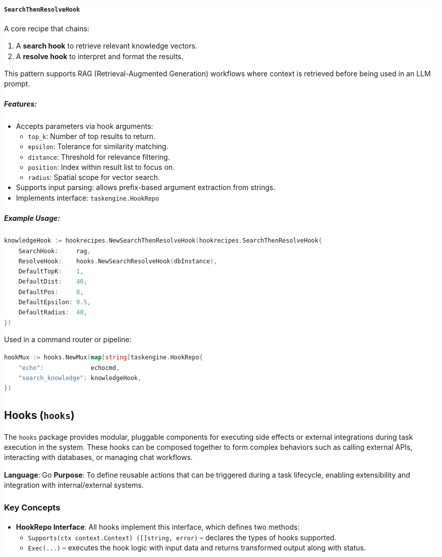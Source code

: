 #### `SearchThenResolveHook`
A core recipe that chains:
1. A **search hook** to retrieve relevant knowledge vectors.
2. A **resolve hook** to interpret and format the results.

This pattern supports RAG (Retrieval-Augmented Generation) workflows where context is retrieved before being used in an LLM prompt.

##### Features:
- Accepts parameters via hook arguments:
  - `top_k`: Number of top results to return.
  - `epsilon`: Tolerance for similarity matching.
  - `distance`: Threshold for relevance filtering.
  - `position`: Index within result list to focus on.
  - `radius`: Spatial scope for vector search.
- Supports input parsing: allows prefix-based argument extraction from strings.
- Implements interface: `taskengine.HookRepo`

##### Example Usage:

```go
knowledgeHook := hookrecipes.NewSearchThenResolveHook(hookrecipes.SearchThenResolveHook{
    SearchHook:     rag,
    ResolveHook:    hooks.NewSearchResolveHook(dbInstance),
    DefaultTopK:    1,
    DefaultDist:    40,
    DefaultPos:     0,
    DefaultEpsilon: 0.5,
    DefaultRadius:  40,
})
```

Used in a command router or pipeline:

```go
hookMux := hooks.NewMux(map[string]taskengine.HookRepo{
    "echo":             echocmd,
    "search_knowledge": knowledgeHook,
})
```

## Hooks (`hooks`)
The `hooks` package provides modular, pluggable components for executing side effects or external integrations during task execution in the system. These hooks can be composed together to form complex behaviors such as calling external APIs, interacting with databases, or managing chat workflows.

**Language**: Go
**Purpose**: To define reusable actions that can be triggered during a task lifecycle, enabling extensibility and integration with internal/external systems.

### Key Concepts

- **HookRepo Interface**: All hooks implement this interface, which defines two methods:
  - `Supports(ctx context.Context) ([]string, error)` – declares the types of hooks supported.
  - `Exec(...)` – executes the hook logic with input data and returns transformed output along with status.

